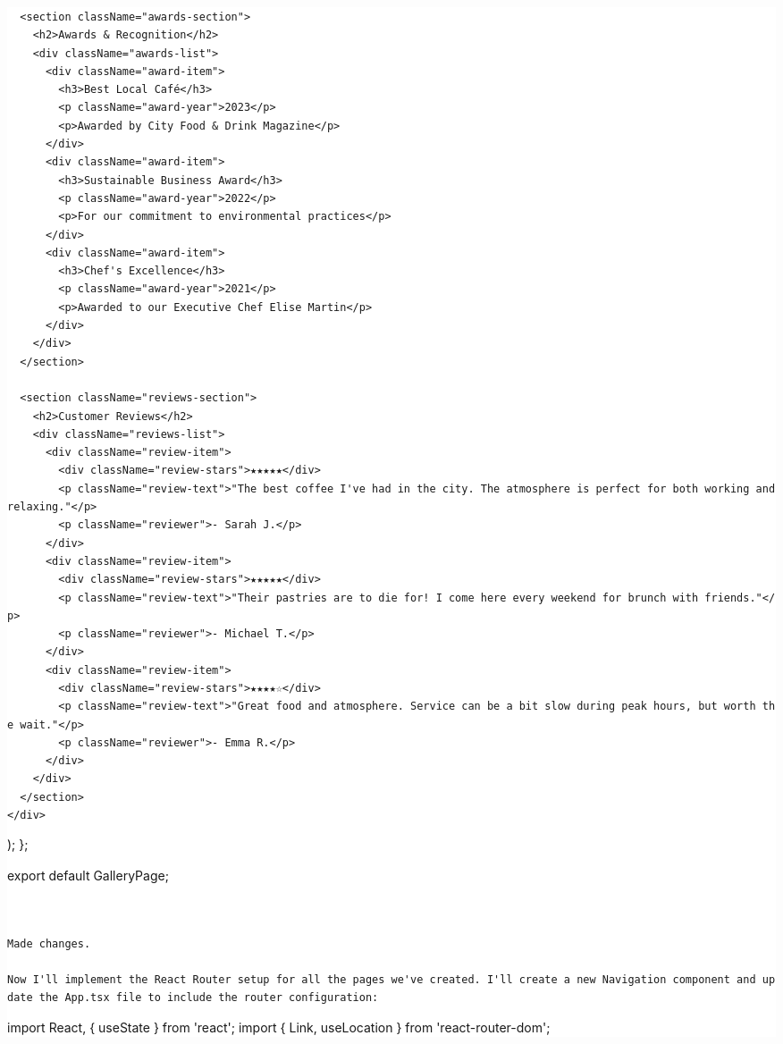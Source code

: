       <section className="awards-section">
        <h2>Awards & Recognition</h2>
        <div className="awards-list">
          <div className="award-item">
            <h3>Best Local Café</h3>
            <p className="award-year">2023</p>
            <p>Awarded by City Food & Drink Magazine</p>
          </div>
          <div className="award-item">
            <h3>Sustainable Business Award</h3>
            <p className="award-year">2022</p>
            <p>For our commitment to environmental practices</p>
          </div>
          <div className="award-item">
            <h3>Chef's Excellence</h3>
            <p className="award-year">2021</p>
            <p>Awarded to our Executive Chef Elise Martin</p>
          </div>
        </div>
      </section>
      
      <section className="reviews-section">
        <h2>Customer Reviews</h2>
        <div className="reviews-list">
          <div className="review-item">
            <div className="review-stars">★★★★★</div>
            <p className="review-text">"The best coffee I've had in the city. The atmosphere is perfect for both working and relaxing."</p>
            <p className="reviewer">- Sarah J.</p>
          </div>
          <div className="review-item">
            <div className="review-stars">★★★★★</div>
            <p className="review-text">"Their pastries are to die for! I come here every weekend for brunch with friends."</p>
            <p className="reviewer">- Michael T.</p>
          </div>
          <div className="review-item">
            <div className="review-stars">★★★★☆</div>
            <p className="review-text">"Great food and atmosphere. Service can be a bit slow during peak hours, but worth the wait."</p>
            <p className="reviewer">- Emma R.</p>
          </div>
        </div>
      </section>
    </div>
  );
};

export default GalleryPage;
````


Made changes.

Now I'll implement the React Router setup for all the pages we've created. I'll create a new Navigation component and update the App.tsx file to include the router configuration:
````
import React, { useState } from 'react';
import { Link, useLocation } from 'react-router-dom';
